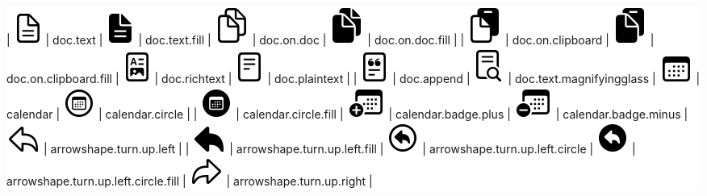 | <img alt='doc.text' src='Surge/Panel/SF-Symbols-Online/glyphs/doc.text.png'> | doc.text | <img alt='doc.text.fill' src='Surge/Panel/SF-Symbols-Online/glyphs/doc.text.fill.png'> | doc.text.fill | <img alt='doc.on.doc' src='Surge/Panel/SF-Symbols-Online/glyphs/doc.on.doc.png'> | doc.on.doc | <img alt='doc.on.doc.fill' src='Surge/Panel/SF-Symbols-Online/glyphs/doc.on.doc.fill.png'> | doc.on.doc.fill |
| <img alt='doc.on.clipboard' src='Surge/Panel/SF-Symbols-Online/glyphs/doc.on.clipboard.png'> | doc.on.clipboard | <img alt='doc.on.clipboard.fill' src='Surge/Panel/SF-Symbols-Online/glyphs/doc.on.clipboard.fill.png'> | doc.on.clipboard.fill | <img alt='doc.richtext' src='Surge/Panel/SF-Symbols-Online/glyphs/doc.richtext.png'> | doc.richtext | <img alt='doc.plaintext' src='Surge/Panel/SF-Symbols-Online/glyphs/doc.plaintext.png'> | doc.plaintext |
| <img alt='doc.append' src='Surge/Panel/SF-Symbols-Online/glyphs/doc.append.png'> | doc.append | <img alt='doc.text.magnifyingglass' src='Surge/Panel/SF-Symbols-Online/glyphs/doc.text.magnifyingglass.png'> | doc.text.magnifyingglass | <img alt='calendar' src='Surge/Panel/SF-Symbols-Online/glyphs/calendar.png'> | calendar | <img alt='calendar.circle' src='Surge/Panel/SF-Symbols-Online/glyphs/calendar.circle.png'> | calendar.circle |
| <img alt='calendar.circle.fill' src='Surge/Panel/SF-Symbols-Online/glyphs/calendar.circle.fill.png'> | calendar.circle.fill | <img alt='calendar.badge.plus' src='Surge/Panel/SF-Symbols-Online/glyphs/calendar.badge.plus.png'> | calendar.badge.plus | <img alt='calendar.badge.minus' src='Surge/Panel/SF-Symbols-Online/glyphs/calendar.badge.minus.png'> | calendar.badge.minus | <img alt='arrowshape.turn.up.left' src='Surge/Panel/SF-Symbols-Online/glyphs/arrowshape.turn.up.left.png'> | arrowshape.turn.up.left |
| <img alt='arrowshape.turn.up.left.fill' src='Surge/Panel/SF-Symbols-Online/glyphs/arrowshape.turn.up.left.fill.png'> | arrowshape.turn.up.left.fill | <img alt='arrowshape.turn.up.left.circle' src='Surge/Panel/SF-Symbols-Online/glyphs/arrowshape.turn.up.left.circle.png'> | arrowshape.turn.up.left.circle | <img alt='arrowshape.turn.up.left.circle.fill' src='Surge/Panel/SF-Symbols-Online/glyphs/arrowshape.turn.up.left.circle.fill.png'> | arrowshape.turn.up.left.circle.fill | <img alt='arrowshape.turn.up.right' src='Surge/Panel/SF-Symbols-Online/glyphs/arrowshape.turn.up.right.png'> | arrowshape.turn.up.right |